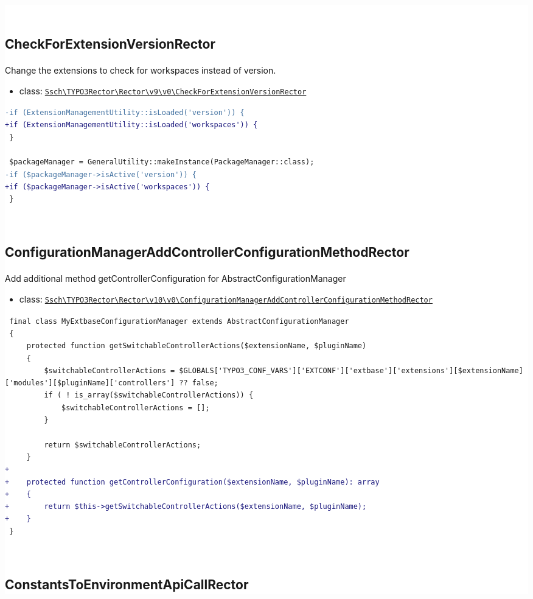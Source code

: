 <br>

## CheckForExtensionVersionRector

Change the extensions to check for workspaces instead of version.

- class: [`Ssch\TYPO3Rector\Rector\v9\v0\CheckForExtensionVersionRector`](../src/Rector/v9/v0/CheckForExtensionVersionRector.php)

```diff
-if (ExtensionManagementUtility::isLoaded('version')) {
+if (ExtensionManagementUtility::isLoaded('workspaces')) {
 }

 $packageManager = GeneralUtility::makeInstance(PackageManager::class);
-if ($packageManager->isActive('version')) {
+if ($packageManager->isActive('workspaces')) {
 }
```

<br>

## ConfigurationManagerAddControllerConfigurationMethodRector

Add additional method getControllerConfiguration for AbstractConfigurationManager

- class: [`Ssch\TYPO3Rector\Rector\v10\v0\ConfigurationManagerAddControllerConfigurationMethodRector`](../src/Rector/v10/v0/ConfigurationManagerAddControllerConfigurationMethodRector.php)

```diff
 final class MyExtbaseConfigurationManager extends AbstractConfigurationManager
 {
     protected function getSwitchableControllerActions($extensionName, $pluginName)
     {
         $switchableControllerActions = $GLOBALS['TYPO3_CONF_VARS']['EXTCONF']['extbase']['extensions'][$extensionName]['modules'][$pluginName]['controllers'] ?? false;
         if ( ! is_array($switchableControllerActions)) {
             $switchableControllerActions = [];
         }

         return $switchableControllerActions;
     }
+
+    protected function getControllerConfiguration($extensionName, $pluginName): array
+    {
+        return $this->getSwitchableControllerActions($extensionName, $pluginName);
+    }
 }
```

<br>

## ConstantsToEnvironmentApiCallRector

